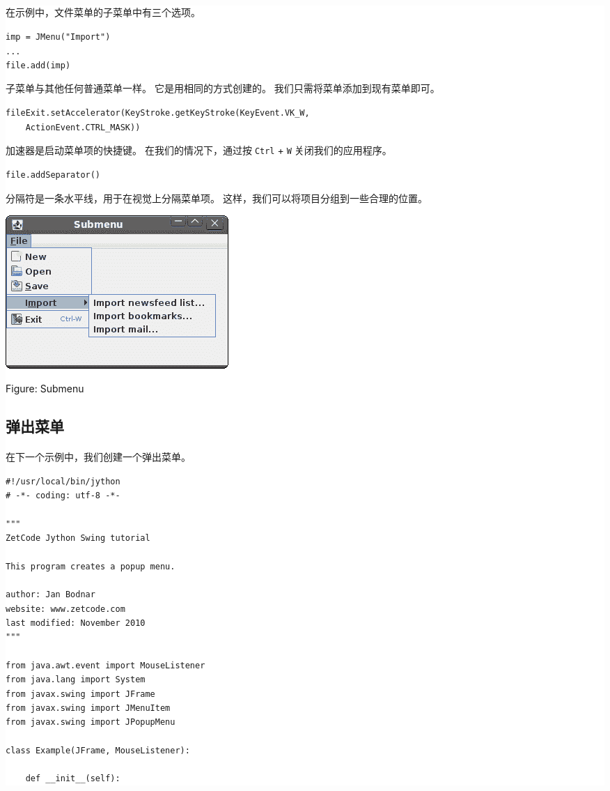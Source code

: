 在示例中，文件菜单的子菜单中有三个选项。

```
imp = JMenu("Import")
...
file.add(imp)

```

子菜单与其他任何普通菜单一样。 它是用相同的方式创建的。 我们只需将菜单添加到现有菜单即可。

```
fileExit.setAccelerator(KeyStroke.getKeyStroke(KeyEvent.VK_W,
    ActionEvent.CTRL_MASK))

```

加速器是启动菜单项的快捷键。 在我们的情况下，通过按 `Ctrl` + `W` 关闭我们的应用程序。

```
file.addSeparator()

```

分隔符是一条水平线，用于在视觉上分隔菜单项。 这样，我们可以将项目分组到一些合理的位置。

![Submenu](img/e2b996861c540eac574509a1dff60a64.jpg)

Figure: Submenu

## 弹出菜单

在下一个示例中，我们创建一个弹出菜单。

```
#!/usr/local/bin/jython
# -*- coding: utf-8 -*-

"""
ZetCode Jython Swing tutorial

This program creates a popup menu.

author: Jan Bodnar
website: www.zetcode.com
last modified: November 2010
"""

from java.awt.event import MouseListener
from java.lang import System
from javax.swing import JFrame
from javax.swing import JMenuItem
from javax.swing import JPopupMenu

class Example(JFrame, MouseListener):

    def __init__(self):
```